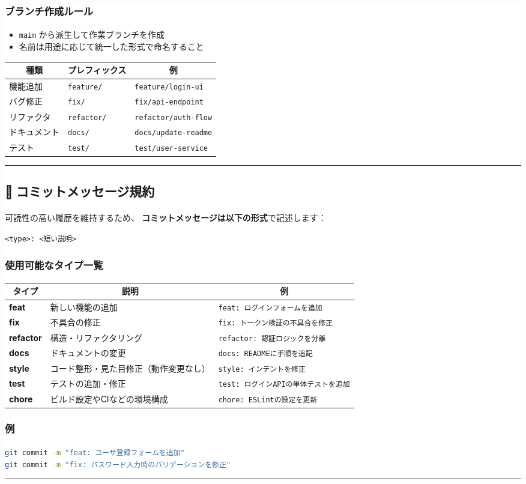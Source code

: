 ### ブランチ作成ルール

* `main` から派生して作業ブランチを作成
* 名前は用途に応じて統一した形式で命名すること

| 種類     | プレフィックス     | 例                    |
| ------ | ----------- | -------------------- |
| 機能追加   | `feature/`  | `feature/login-ui`   |
| バグ修正   | `fix/`      | `fix/api-endpoint`   |
| リファクタ  | `refactor/` | `refactor/auth-flow` |
| ドキュメント | `docs/`     | `docs/update-readme` |
| テスト    | `test/`     | `test/user-service`  |

---

## 🧩 コミットメッセージ規約

可読性の高い履歴を維持するため、
**コミットメッセージは以下の形式**で記述します：

```
<type>: <短い説明>
```

### 使用可能なタイプ一覧

| タイプ          | 説明                  | 例                        |
| ------------ | ------------------- | ------------------------ |
| **feat**     | 新しい機能の追加            | `feat: ログインフォームを追加`      |
| **fix**      | 不具合の修正              | `fix: トークン検証の不具合を修正`     |
| **refactor** | 構造・リファクタリング         | `refactor: 認証ロジックを分離`    |
| **docs**     | ドキュメントの変更           | `docs: READMEに手順を追記`     |
| **style**    | コード整形・見た目修正（動作変更なし） | `style: インデントを修正`        |
| **test**     | テストの追加・修正           | `test: ログインAPIの単体テストを追加` |
| **chore**    | ビルド設定やCIなどの環境構成     | `chore: ESLintの設定を更新`    |

### 例

```bash
git commit -m "feat: ユーザ登録フォームを追加"
git commit -m "fix: パスワード入力時のバリデーションを修正"
```

---
